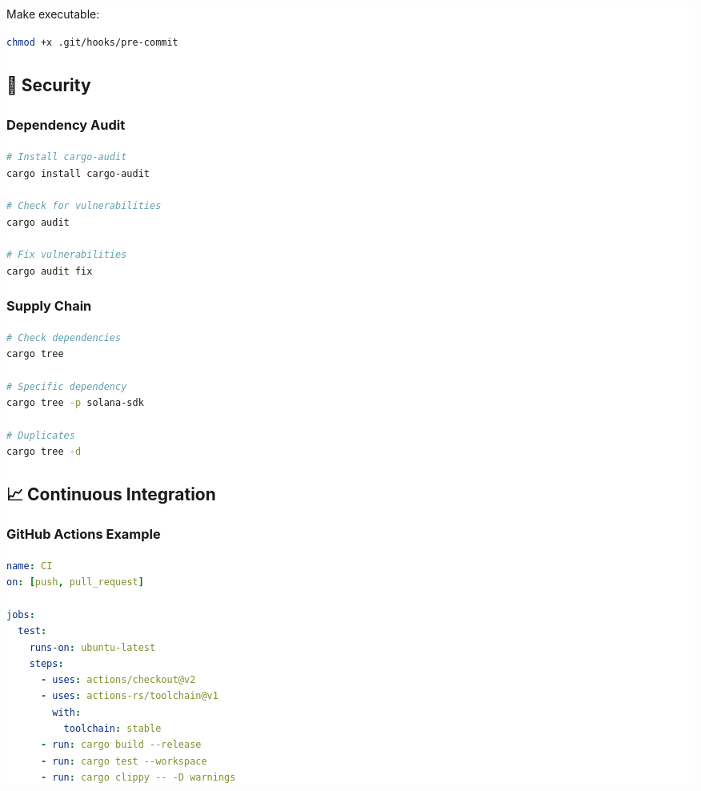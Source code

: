Make executable:
```bash
chmod +x .git/hooks/pre-commit
```

## 🔐 Security

### Dependency Audit

```bash
# Install cargo-audit
cargo install cargo-audit

# Check for vulnerabilities
cargo audit

# Fix vulnerabilities
cargo audit fix
```

### Supply Chain

```bash
# Check dependencies
cargo tree

# Specific dependency
cargo tree -p solana-sdk

# Duplicates
cargo tree -d
```

## 📈 Continuous Integration

### GitHub Actions Example

```yaml
name: CI
on: [push, pull_request]

jobs:
  test:
    runs-on: ubuntu-latest
    steps:
      - uses: actions/checkout@v2
      - uses: actions-rs/toolchain@v1
        with:
          toolchain: stable
      - run: cargo build --release
      - run: cargo test --workspace
      - run: cargo clippy -- -D warnings
```
